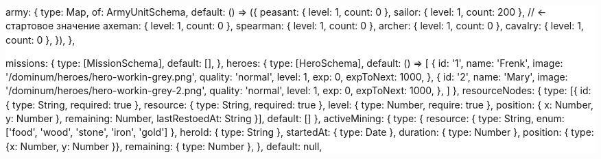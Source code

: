   army: {
    type: Map,
    of: ArmyUnitSchema,
    default: () => ({
      peasant:  { level: 1, count: 0 },
      sailor:   { level: 1, count: 200 }, // ← стартовое значение
      axeman:   { level: 1, count: 0 },
      spearman: { level: 1, count: 0 },
      archer:   { level: 1, count: 0 },
      cavalry:  { level: 1, count: 0 },
    }),
  },

  missions: {
    type: [MissionSchema],
    default: [],
  },
  heroes: {
    type: [HeroSchema],
    default: () => [
      {
        id: '1',
        name: 'Frenk',
        image: '/dominum/heroes/hero-workin-grey.png',
        quality: 'normal',
        level: 1,
        exp: 0,
        expToNext: 1000,
      },
      {
        id: '2',
        name: 'Mary',
        image: '/dominum/heroes/hero-workin-grey-2.png',
        quality: 'normal',
        level: 1,
        exp: 0,
        expToNext: 1000,
      },
    ]
  },
  resourceNodes: {
    type: [{
      id: { type: String, required: true },
      resource: { type: String, required: true },
      level: { type: Number, require: true },
      position: {
        x: Number,
        y: Number
      },
      remaining: Number,
      lastRestoedAt: String
    }],
    default: []
  },
  activeMining: {
    type: {
      resource: { type: String, enum: ['food', 'wood', 'stone', 'iron', 'gold'] },
      heroId: { type: String },
      startedAt: { type: Date },
      duration: { type: Number },
      position: { type: {x: Number, y: Number }},
      remaining: { type: Number },
    },
    default: null,

  [level: number]: ArmyStats;
  [level: number]: ResourceLevelConfig;